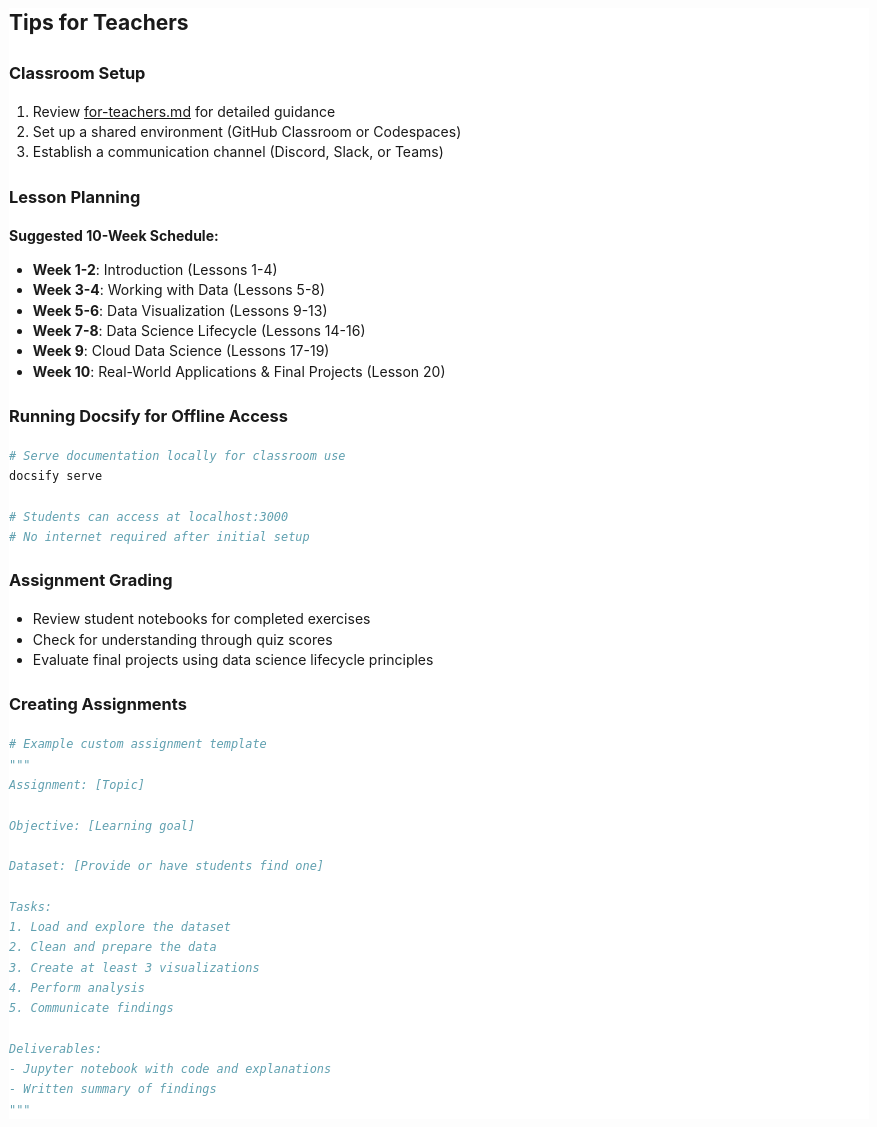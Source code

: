 ## Tips for Teachers

### Classroom Setup

1. Review [for-teachers.md](for-teachers.md) for detailed guidance
2. Set up a shared environment (GitHub Classroom or Codespaces)
3. Establish a communication channel (Discord, Slack, or Teams)

### Lesson Planning

**Suggested 10-Week Schedule:**

- **Week 1-2**: Introduction (Lessons 1-4)
- **Week 3-4**: Working with Data (Lessons 5-8)
- **Week 5-6**: Data Visualization (Lessons 9-13)
- **Week 7-8**: Data Science Lifecycle (Lessons 14-16)
- **Week 9**: Cloud Data Science (Lessons 17-19)
- **Week 10**: Real-World Applications & Final Projects (Lesson 20)

### Running Docsify for Offline Access

```bash
# Serve documentation locally for classroom use
docsify serve

# Students can access at localhost:3000
# No internet required after initial setup
```

### Assignment Grading

- Review student notebooks for completed exercises
- Check for understanding through quiz scores
- Evaluate final projects using data science lifecycle principles

### Creating Assignments

```python
# Example custom assignment template
"""
Assignment: [Topic]

Objective: [Learning goal]

Dataset: [Provide or have students find one]

Tasks:
1. Load and explore the dataset
2. Clean and prepare the data
3. Create at least 3 visualizations
4. Perform analysis
5. Communicate findings

Deliverables:
- Jupyter notebook with code and explanations
- Written summary of findings
"""
```
